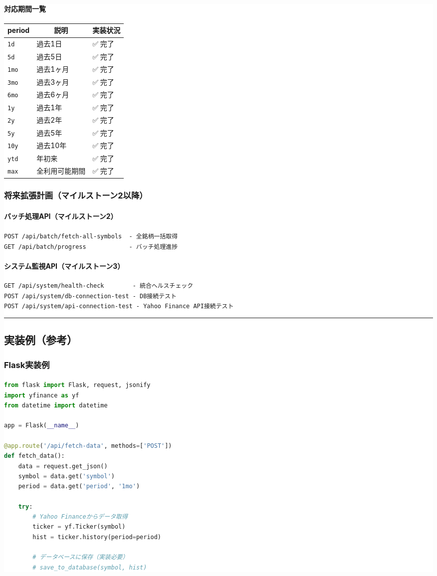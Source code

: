 #### 対応期間一覧
| period | 説明           | 実装状況 |
| ------ | -------------- | -------- |
| `1d`   | 過去1日        | ✅ 完了  |
| `5d`   | 過去5日        | ✅ 完了  |
| `1mo`  | 過去1ヶ月      | ✅ 完了  |
| `3mo`  | 過去3ヶ月      | ✅ 完了  |
| `6mo`  | 過去6ヶ月      | ✅ 完了  |
| `1y`   | 過去1年        | ✅ 完了  |
| `2y`   | 過去2年        | ✅ 完了  |
| `5y`   | 過去5年        | ✅ 完了  |
| `10y`  | 過去10年       | ✅ 完了  |
| `ytd`  | 年初来         | ✅ 完了  |
| `max`  | 全利用可能期間 | ✅ 完了  |

### 将来拡張計画（マイルストーン2以降）

#### バッチ処理API（マイルストーン2）
```
POST /api/batch/fetch-all-symbols  - 全銘柄一括取得
GET /api/batch/progress            - バッチ処理進捗
```

#### システム監視API（マイルストーン3）
```
GET /api/system/health-check        - 統合ヘルスチェック
POST /api/system/db-connection-test - DB接続テスト
POST /api/system/api-connection-test - Yahoo Finance API接続テスト
```

---

## 実装例（参考）

### Flask実装例

```python
from flask import Flask, request, jsonify
import yfinance as yf
from datetime import datetime

app = Flask(__name__)

@app.route('/api/fetch-data', methods=['POST'])
def fetch_data():
    data = request.get_json()
    symbol = data.get('symbol')
    period = data.get('period', '1mo')

    try:
        # Yahoo Financeからデータ取得
        ticker = yf.Ticker(symbol)
        hist = ticker.history(period=period)

        # データベースに保存（実装必要）
        # save_to_database(symbol, hist)
```
